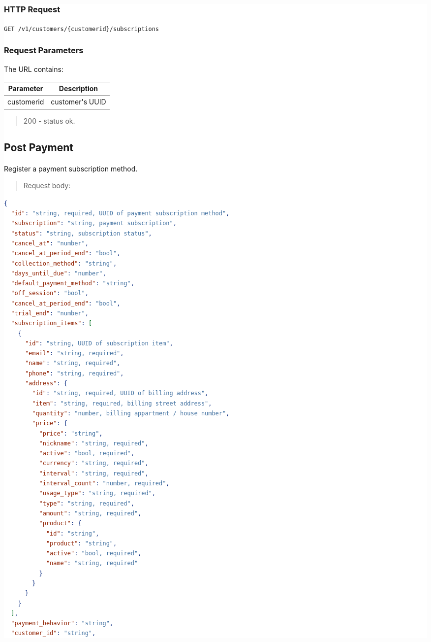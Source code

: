 ### HTTP Request

`GET /v1/customers/{customerid}/subscriptions`

### Request Parameters

The URL contains:

| Parameter  | Description     |
| ---------- | --------------- |
| customerid | customer's UUID |

> 200 - status ok.

## Post Payment

Register a payment subscription method.

> Request body:

```json
{
  "id": "string, required, UUID of payment subscription method",
  "subscription": "string, payment subscription",
  "status": "string, subscription status",
  "cancel_at": "number",
  "cancel_at_period_end": "bool",
  "collection_method": "string",
  "days_until_due": "number",
  "default_payment_method": "string",
  "off_session": "bool",
  "cancel_at_period_end": "bool",
  "trial_end": "number",
  "subscription_items": [
    {
      "id": "string, UUID of subscription item",
      "email": "string, required",
      "name": "string, required",
      "phone": "string, required",
      "address": {
        "id": "string, required, UUID of billing address",
        "item": "string, required, billing street address",
        "quantity": "number, billing appartment / house number",
        "price": {
          "price": "string",
          "nickname": "string, required",
          "active": "bool, required",
          "currency": "string, required",
          "interval": "string, required",
          "interval_count": "number, required",
          "usage_type": "string, required",
          "type": "string, required",
          "amount": "string, required",
          "product": {
            "id": "string",
            "product": "string",
            "active": "bool, required",
            "name": "string, required"
          }
        }
      }
    }
  ],
  "payment_behavior": "string",
  "customer_id": "string",
```